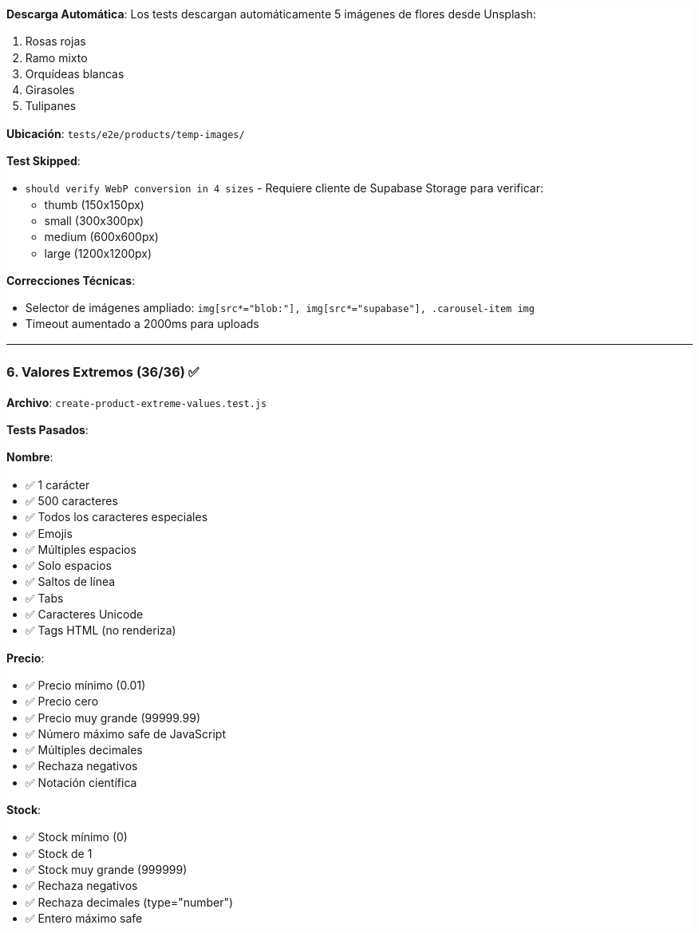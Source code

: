 **Descarga Automática**: Los tests descargan automáticamente 5 imágenes de flores desde Unsplash:

1. Rosas rojas
2. Ramo mixto
3. Orquídeas blancas
4. Girasoles
5. Tulipanes

**Ubicación**: `tests/e2e/products/temp-images/`

**Test Skipped**:

- `should verify WebP conversion in 4 sizes` - Requiere cliente de Supabase Storage para verificar:
  - thumb (150x150px)
  - small (300x300px)
  - medium (600x600px)
  - large (1200x1200px)

**Correcciones Técnicas**:

- Selector de imágenes ampliado: `img[src*="blob:"], img[src*="supabase"], .carousel-item img`
- Timeout aumentado a 2000ms para uploads

---

### 6. Valores Extremos (36/36) ✅

**Archivo**: `create-product-extreme-values.test.js`

**Tests Pasados**:

**Nombre**:

- ✅ 1 carácter
- ✅ 500 caracteres
- ✅ Todos los caracteres especiales
- ✅ Emojis
- ✅ Múltiples espacios
- ✅ Solo espacios
- ✅ Saltos de línea
- ✅ Tabs
- ✅ Caracteres Unicode
- ✅ Tags HTML (no renderiza)

**Precio**:

- ✅ Precio mínimo (0.01)
- ✅ Precio cero
- ✅ Precio muy grande (99999.99)
- ✅ Número máximo safe de JavaScript
- ✅ Múltiples decimales
- ✅ Rechaza negativos
- ✅ Notación científica

**Stock**:

- ✅ Stock mínimo (0)
- ✅ Stock de 1
- ✅ Stock muy grande (999999)
- ✅ Rechaza negativos
- ✅ Rechaza decimales (type="number")
- ✅ Entero máximo safe
